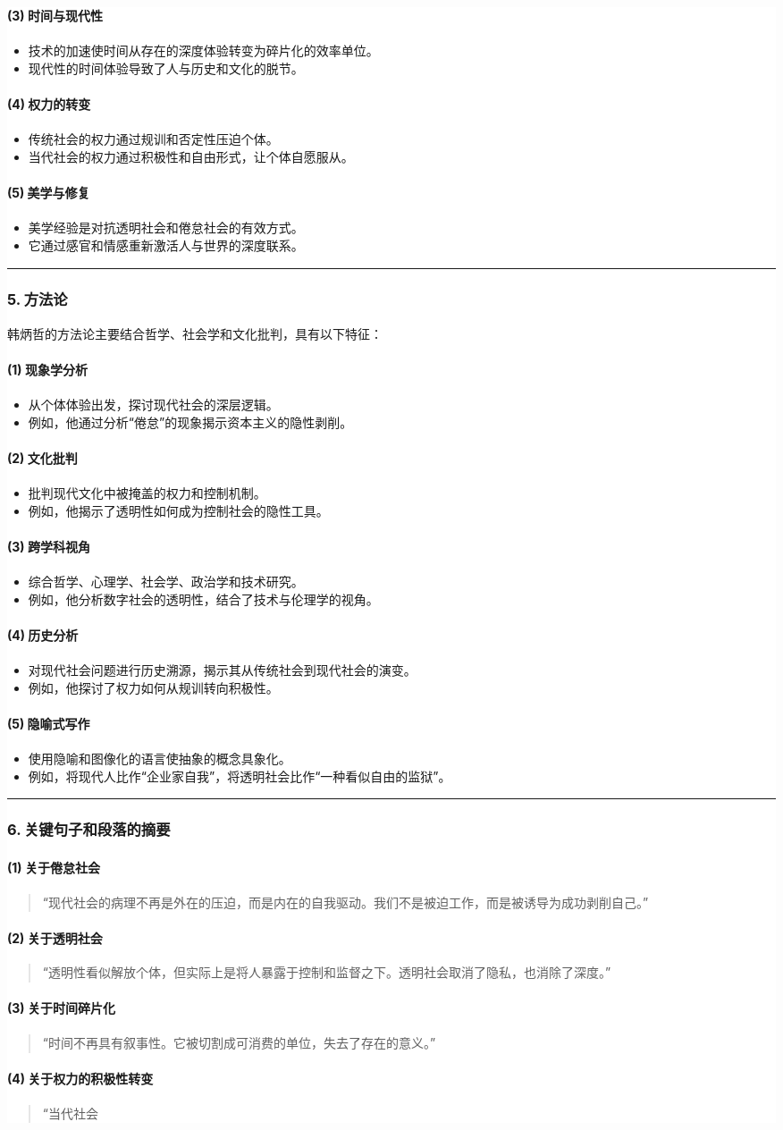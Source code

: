 #### (3) **时间与现代性**
- 技术的加速使时间从存在的深度体验转变为碎片化的效率单位。
- 现代性的时间体验导致了人与历史和文化的脱节。

#### (4) **权力的转变**
- 传统社会的权力通过规训和否定性压迫个体。
- 当代社会的权力通过积极性和自由形式，让个体自愿服从。

#### (5) **美学与修复**
- 美学经验是对抗透明社会和倦怠社会的有效方式。
- 它通过感官和情感重新激活人与世界的深度联系。

---

### **5. 方法论**

韩炳哲的方法论主要结合哲学、社会学和文化批判，具有以下特征：

#### (1) **现象学分析**
- 从个体体验出发，探讨现代社会的深层逻辑。
- 例如，他通过分析“倦怠”的现象揭示资本主义的隐性剥削。

#### (2) **文化批判**
- 批判现代文化中被掩盖的权力和控制机制。
- 例如，他揭示了透明性如何成为控制社会的隐性工具。

#### (3) **跨学科视角**
- 综合哲学、心理学、社会学、政治学和技术研究。
- 例如，他分析数字社会的透明性，结合了技术与伦理学的视角。

#### (4) **历史分析**
- 对现代社会问题进行历史溯源，揭示其从传统社会到现代社会的演变。
- 例如，他探讨了权力如何从规训转向积极性。

#### (5) **隐喻式写作**
- 使用隐喻和图像化的语言使抽象的概念具象化。
- 例如，将现代人比作“企业家自我”，将透明社会比作“一种看似自由的监狱”。

---

### **6. 关键句子和段落的摘要**

#### (1) **关于倦怠社会**
> “现代社会的病理不再是外在的压迫，而是内在的自我驱动。我们不是被迫工作，而是被诱导为成功剥削自己。”

#### (2) **关于透明社会**
> “透明性看似解放个体，但实际上是将人暴露于控制和监督之下。透明社会取消了隐私，也消除了深度。”

#### (3) **关于时间碎片化**
> “时间不再具有叙事性。它被切割成可消费的单位，失去了存在的意义。”

#### (4) **关于权力的积极性转变**
> “当代社会
